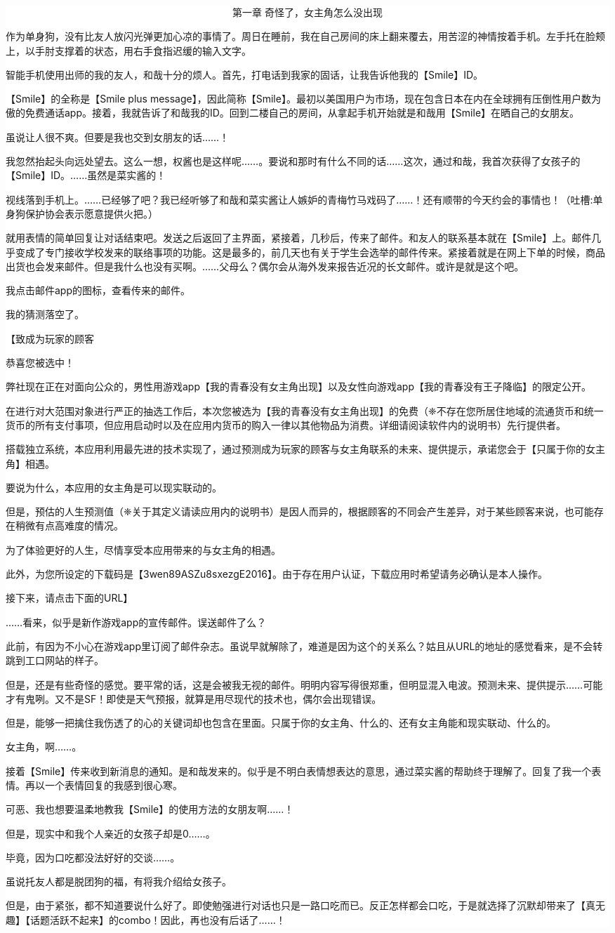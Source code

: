 <p align="center">第一章 奇怪了，女主角怎么没出现</p>

作为单身狗，没有比友人放闪光弹更加心凉的事情了。周日在睡前，我在自己房间的床上翻来覆去，用苦涩的神情按着手机。左手托在脸颊上，以手肘支撑着的状态，用右手食指迟缓的输入文字。

智能手机使用出师的我的友人，和哉十分的烦人。首先，打电话到我家的固话，让我告诉他我的【Smile】ID。

【Smile】的全称是【Smile plus message】，因此简称【Smile】。最初以美国用户为市场，现在包含日本在内在全球拥有压倒性用户数为傲的免费通话app。接着，我就告诉了和哉我的ID。回到二楼自己的房间，从拿起手机开始就是和哉用【Smile】在晒自己的女朋友。

虽说让人很不爽。但要是我也交到女朋友的话……！

我忽然抬起头向远处望去。这么一想，权酱也是这样呢……。要说和那时有什么不同的话……这次，通过和哉，我首次获得了女孩子的【Smile】ID。……虽然是菜实酱的！

视线落到手机上。……已经够了吧？我已经听够了和哉和菜实酱让人嫉妒的青梅竹马戏码了……！还有顺带的今天约会的事情也！（吐槽:单身狗保护协会表示愿意提供火把。）

就用表情的简单回复让对话结束吧。发送之后返回了主界面，紧接着，几秒后，传来了邮件。和友人的联系基本就在【Smile】上。邮件几乎变成了专门接收学校发来的联络事项的功能。这是最多的，前几天也有关于学生会选举的邮件传来。紧接着就是在网上下单的时候，商品出货也会发来邮件。但是我什么也没有买啊。……父母么？偶尔会从海外发来报告近况的长文邮件。或许是就是这个吧。

我点击邮件app的图标，查看传来的邮件。

我的猜测落空了。

【致成为玩家的顾客

恭喜您被选中！

弊社现在正在对面向公众的，男性用游戏app【我的青春没有女主角出现】以及女性向游戏app【我的青春没有王子降临】的限定公开。

在进行对大范围对象进行严正的抽选工作后，本次您被选为【我的青春没有女主角出现】的免费（❈不存在您所居住地域的流通货币和统一货币的所有支付事项，但应用启动时以及在应用内货币的购入一律以其他物品为消费。详细请阅读软件内的说明书）先行提供者。

搭载独立系统，本应用利用最先进的技术实现了，通过预测成为玩家的顾客与女主角联系的未来、提供提示，承诺您会于【只属于你的女主角】相遇。

要说为什么，本应用的女主角是可以现实联动的。

但是，预估的人生预测值（❈关于其定义请读应用内的说明书）是因人而异的，根据顾客的不同会产生差异，对于某些顾客来说，也可能存在稍微有点高难度的情况。

为了体验更好的人生，尽情享受本应用带来的与女主角的相遇。

此外，为您所设定的下载码是【3wen89ASZu8sxezgE2016】。由于存在用户认证，下载应用时希望请务必确认是本人操作。

接下来，请点击下面的URL】

……看来，似乎是新作游戏app的宣传邮件。误送邮件了么？

此前，有因为不小心在游戏app里订阅了邮件杂志。虽说早就解除了，难道是因为这个的关系么？姑且从URL的地址的感觉看来，是不会转跳到工口网站的样子。

但是，还是有些奇怪的感觉。要平常的话，这是会被我无视的邮件。明明内容写得很郑重，但明显混入电波。预测未来、提供提示……可能才有鬼咧。又不是SF！即使是天气预报，就算是用尽现代的技术也，偶尔会出现错误。

但是，能够一把擒住我伤透了的心的关键词却也包含在里面。只属于你的女主角、什么的、还有女主角能和现实联动、什么的。

女主角，啊……。

接着【Smile】传来收到新消息的通知。是和哉发来的。似乎是不明白表情想表达的意思，通过菜实酱的帮助终于理解了。回复了我一个表情。再以一个表情回复的我感到很心寒。

可恶、我也想要温柔地教我【Smile】的使用方法的女朋友啊……！

但是，现实中和我个人亲近的女孩子却是0……。

毕竟，因为口吃都没法好好的交谈……。

虽说托友人都是脱团狗的福，有将我介绍给女孩子。

但是，由于紧张，都不知道要说什么好了。即使勉强进行对话也只是一路口吃而已。反正怎样都会口吃，于是就选择了沉默却带来了【真无趣】【话题活跃不起来】的combo！因此，再也没有后话了……！
